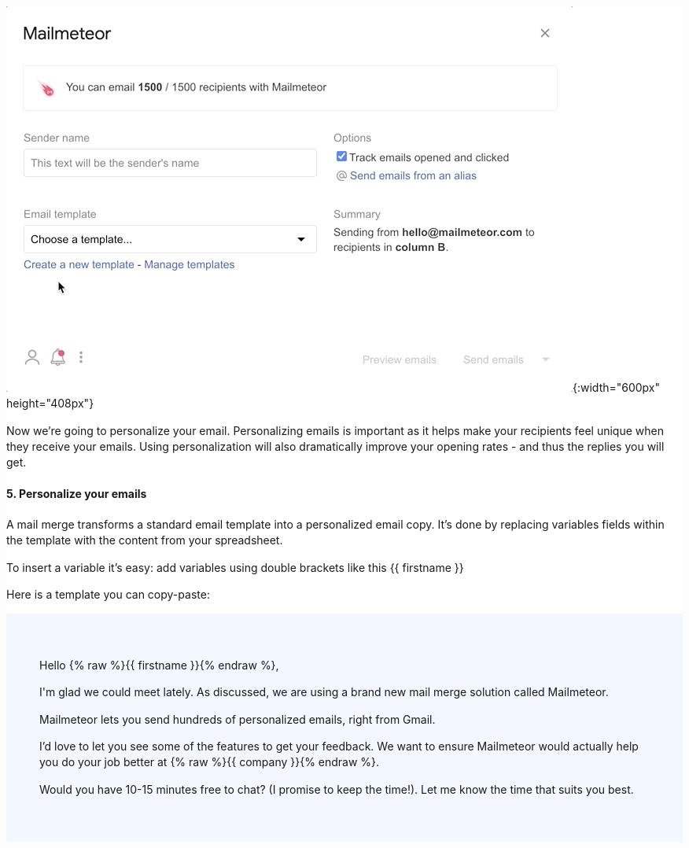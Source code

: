 ![Create a new template in Mailmeteor](/assets/img/blog/mail-merge-gmail/tutorial-mailmeteor-compose-template.gif){:width="600px" height="408px"}

Now we’re going to personalize your email. Personalizing emails is important as it helps make your recipients feel unique when they receive your emails. Using personalization will also dramatically improve your opening rates - and thus the replies you will get.

#### 5. Personalize your emails

A mail merge transforms a standard email template into a personalized email copy. It’s done by replacing variables fields within the template with the content from your spreadsheet.

To insert a variable it’s easy: add variables using double brackets like this \{\{ firstname \}\}

Here is a template you can copy-paste:

<div style="padding: 3rem; background-color: #7da4ff17; margin: 1rem 0">
<p>Hello {% raw %}{{ firstname }}{% endraw %},</p>

<p>I'm glad we could meet lately. As discussed, we are using a brand new mail merge solution called Mailmeteor.</p>

<p>Mailmeteor lets you send hundreds of personalized emails, right from Gmail.</p>

<p>I’d love to let you see some of the features to get your feedback. We want to ensure Mailmeteor would actually help you do your job better at {% raw %}{{ company }}{% endraw %}.</p>

<p>Would you have 10-15 minutes free to chat? (I promise to keep the time!). Let me know the time that suits you best.</p>

</div>
